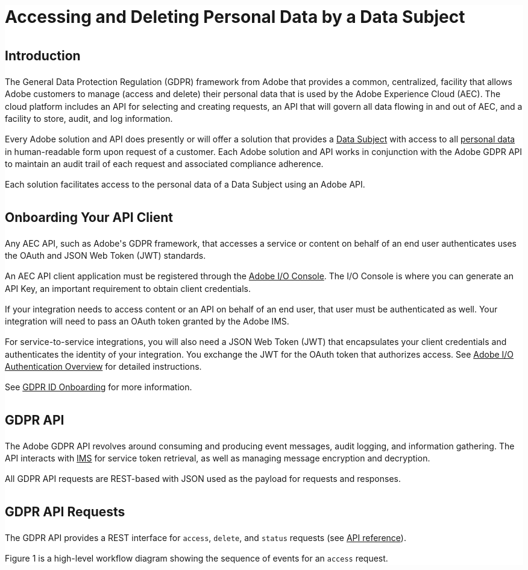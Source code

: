 # Accessing and Deleting Personal Data by a Data Subject

## Introduction

The General Data Protection Regulation (GDPR) framework from Adobe that provides a common, centralized, facility that allows Adobe customers to manage (access and delete) their personal data that is used by the Adobe Experience Cloud (AEC). The cloud platform includes an API for selecting and creating requests, an API that will govern all data flowing in and out of AEC, and a facility to store, audit, and log information.

Every Adobe solution and API does presently or will offer a solution that provides a [Data Subject](../gdpr-terminology.html#DataSubject) with access to all [personal data](../gdpr-terminology.html#PII) in human-readable form upon request of a customer. Each Adobe solution and API works in conjunction with the Adobe GDPR API to maintain an audit trail of each request and associated compliance adherence.

Each solution facilitates access to the personal data of a Data Subject using an Adobe API.

## Onboarding Your API Client

Any AEC API, such as Adobe's GDPR framework, that accesses a service or content on behalf of an end user authenticates uses the OAuth and JSON Web Token (JWT) standards.

An AEC API client application must be registered through the [Adobe I/O Console](https://console.adobe.io/). The I/O Console is where you can generate an API Key, an important requirement to obtain client credentials.

If your integration needs to access content or an API on behalf of an end user, that user must be authenticated as well. Your integration will need to pass an OAuth token granted by the Adobe IMS.

For service-to-service integrations, you will also need a JSON Web Token (JWT) that encapsulates your client credentials and authenticates the identity of your integration. You exchange the JWT for the OAuth token that authorizes access. See [Adobe I/O Authentication Overview](http://www.adobe.io/apis/cloudplatform/console/authentication/gettingstarted.html) for detailed instructions.

See [GDPR ID Onboarding](gdpr-id-onboarding.md) for more information.

## GDPR API

The Adobe GDPR API revolves around consuming and producing event messages, audit logging, and information gathering. The API interacts with [IMS](../gdpr-terminology.html#IMS) for service token retrieval, as well as managing message encryption and decryption.

All GDPR API requests are REST-based with JSON used as the payload for requests and responses.

## GDPR API Requests

The GDPR API provides a REST interface for `access`, `delete`, and `status` requests (see [API reference](https://www.adobe.io/apis/cloudplatform/dataservices/api-reference.html)).

Figure 1 is a high-level workflow diagram showing the sequence of events for an `access` request.

